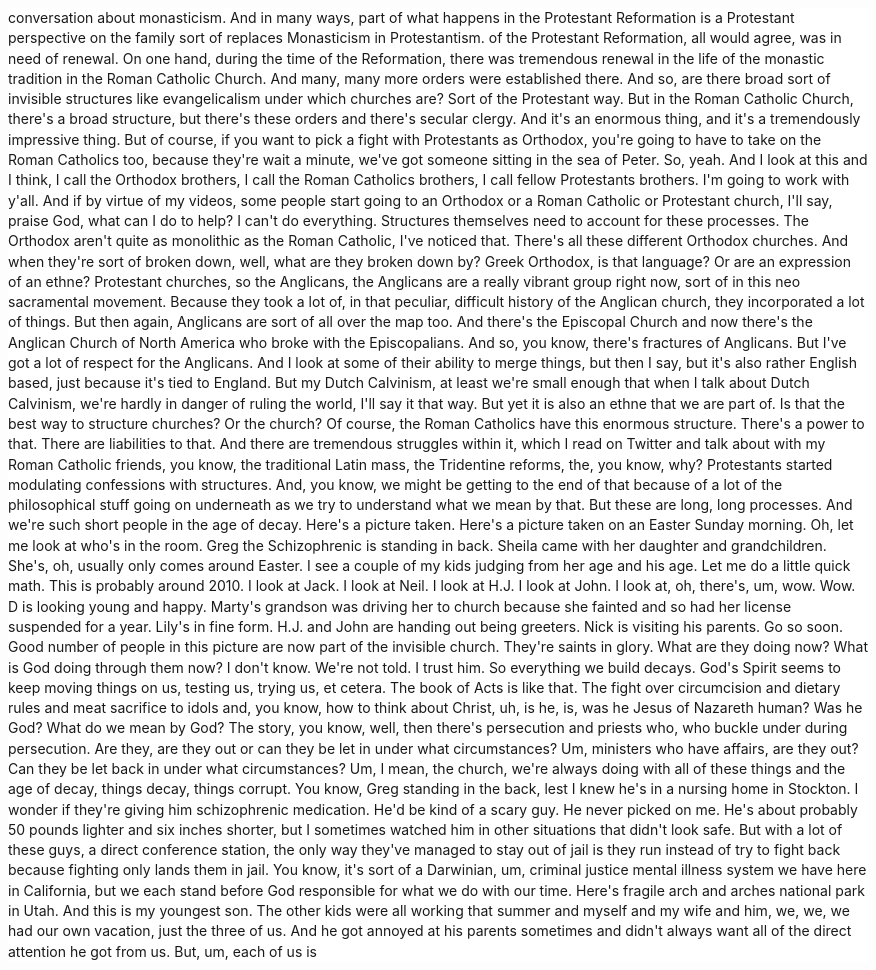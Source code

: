 conversation about monasticism. And in many ways, part of what happens in the Protestant Reformation is a Protestant perspective on the family sort of replaces Monasticism in Protestantism. of the Protestant Reformation, all would agree, was in need of renewal. On one hand, during the time of the Reformation, there was tremendous renewal in the life of the monastic tradition in the Roman Catholic Church. And many, many more orders were established there. And so, are there broad sort of invisible structures like evangelicalism under which churches are? Sort of the Protestant way. But in the Roman Catholic Church, there's a broad structure, but there's these orders and there's secular clergy. And it's an enormous thing, and it's a tremendously impressive thing. But of course, if you want to pick a fight with Protestants as Orthodox, you're going to have to take on the Roman Catholics too, because they're wait a minute, we've got someone sitting in the sea of Peter. So, yeah. And I look at this and I think, I call the Orthodox brothers, I call the Roman Catholics brothers, I call fellow Protestants brothers. I'm going to work with y'all. And if by virtue of my videos, some people start going to an Orthodox or a Roman Catholic or Protestant church, I'll say, praise God, what can I do to help? I can't do everything. Structures themselves need to account for these processes. The Orthodox aren't quite as monolithic as the Roman Catholic, I've noticed that. There's all these different Orthodox churches. And when they're sort of broken down, well, what are they broken down by? Greek Orthodox, is that language? Or are an expression of an ethne? Protestant churches, so the Anglicans, the Anglicans are a really vibrant group right now, sort of in this neo sacramental movement. Because they took a lot of, in that peculiar, difficult history of the Anglican church, they incorporated a lot of things. But then again, Anglicans are sort of all over the map too. And there's the Episcopal Church and now there's the Anglican Church of North America who broke with the Episcopalians. And so, you know, there's fractures of Anglicans. But I've got a lot of respect for the Anglicans. And I look at some of their ability to merge things, but then I say, but it's also rather English based, just because it's tied to England. But my Dutch Calvinism, at least we're small enough that when I talk about Dutch Calvinism, we're hardly in danger of ruling the world, I'll say it that way. But yet it is also an ethne that we are part of. Is that the best way to structure churches? Or the church? Of course, the Roman Catholics have this enormous structure. There's a power to that. There are liabilities to that. And there are tremendous struggles within it, which I read on Twitter and talk about with my Roman Catholic friends, you know, the traditional Latin mass, the Tridentine reforms, the, you know, why? Protestants started modulating confessions with structures. And, you know, we might be getting to the end of that because of a lot of the philosophical stuff going on underneath as we try to understand what we mean by that. But these are long, long processes. And we're such short people in the age of decay. Here's a picture taken. Here's a picture taken on an Easter Sunday morning. Oh, let me look at who's in the room. Greg the Schizophrenic is standing in back. Sheila came with her daughter and grandchildren. She's, oh, usually only comes around Easter. I see a couple of my kids judging from her age and his age. Let me do a little quick math. This is probably around 2010. I look at Jack. I look at Neil. I look at H.J. I look at John. I look at, oh, there's, um, wow. Wow. D is looking young and happy. Marty's grandson was driving her to church because she fainted and so had her license suspended for a year. Lily's in fine form. H.J. and John are handing out being greeters. Nick is visiting his parents. Go so soon. Good number of people in this picture are now part of the invisible church. They're saints in glory. What are they doing now? What is God doing through them now? I don't know. We're not told. I trust him. So everything we build decays. God's Spirit seems to keep moving things on us, testing us, trying us, et cetera. The book of Acts is like that. The fight over circumcision and dietary rules and meat sacrifice to idols and, you know, how to think about Christ, uh, is he, is, was he Jesus of Nazareth human? Was he God? What do we mean by God? The story, you know, well, then there's persecution and priests who, who buckle under during persecution. Are they, are they out or can they be let in under what circumstances? Um, ministers who have affairs, are they out? Can they be let back in under what circumstances? Um, I mean, the church, we're always doing with all of these things and the age of decay, things decay, things corrupt. You know, Greg standing in the back, lest I knew he's in a nursing home in Stockton. I wonder if they're giving him schizophrenic medication. He'd be kind of a scary guy. He never picked on me. He's about probably 50 pounds lighter and six inches shorter, but I sometimes watched him in other situations that didn't look safe. But with a lot of these guys, a direct conference station, the only way they've managed to stay out of jail is they run instead of try to fight back because fighting only lands them in jail. You know, it's sort of a Darwinian, um, criminal justice mental illness system we have here in California, but we each stand before God responsible for what we do with our time. Here's fragile arch and arches national park in Utah. And this is my youngest son. The other kids were all working that summer and myself and my wife and him, we, we, we had our own vacation, just the three of us. And he got annoyed at his parents sometimes and didn't always want all of the direct attention he got from us. But, um, each of us is